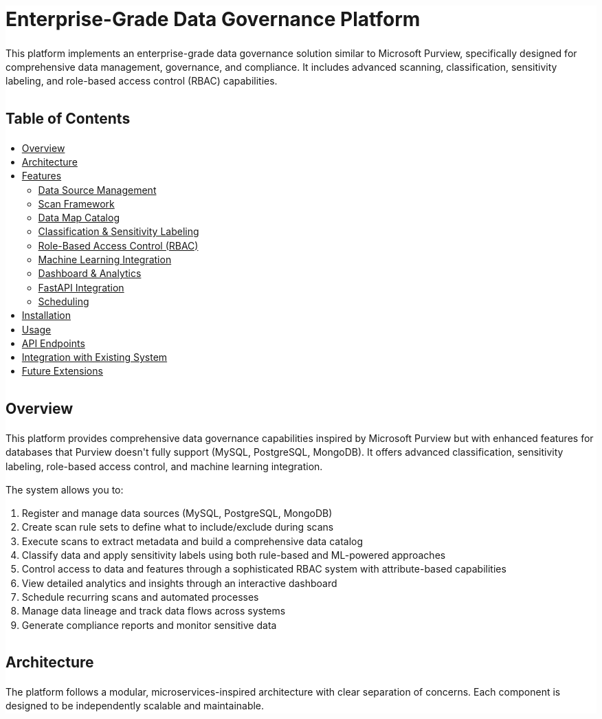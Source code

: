 # Enterprise-Grade Data Governance Platform

This platform implements an enterprise-grade data governance solution similar to Microsoft Purview, specifically designed for comprehensive data management, governance, and compliance. It includes advanced scanning, classification, sensitivity labeling, and role-based access control (RBAC) capabilities.

## Table of Contents

- [Overview](#overview)
- [Architecture](#architecture)
- [Features](#features)
  - [Data Source Management](#1-data-source-connector-layer)
  - [Scan Framework](#2-scan-framework)
  - [Data Map Catalog](#3-data-map-catalog)
  - [Classification & Sensitivity Labeling](#4-classification-and-sensitivity-labeling)
  - [Role-Based Access Control (RBAC)](#5-role-based-access-control-rbac)
  - [Machine Learning Integration](#6-machine-learning-integration)
  - [Dashboard & Analytics](#7-dashboard-and-analytics)
  - [FastAPI Integration](#8-fastapi-integration)
  - [Scheduling](#9-scheduling)
- [Installation](#installation)
- [Usage](#usage)
- [API Endpoints](#api-endpoints)
- [Integration with Existing System](#integration-with-existing-system)
- [Future Extensions](#future-extensions)

## Overview

This platform provides comprehensive data governance capabilities inspired by Microsoft Purview but with enhanced features for databases that Purview doesn't fully support (MySQL, PostgreSQL, MongoDB). It offers advanced classification, sensitivity labeling, role-based access control, and machine learning integration.

The system allows you to:

1. Register and manage data sources (MySQL, PostgreSQL, MongoDB)
2. Create scan rule sets to define what to include/exclude during scans
3. Execute scans to extract metadata and build a comprehensive data catalog
4. Classify data and apply sensitivity labels using both rule-based and ML-powered approaches
5. Control access to data and features through a sophisticated RBAC system with attribute-based capabilities
6. View detailed analytics and insights through an interactive dashboard
7. Schedule recurring scans and automated processes
8. Manage data lineage and track data flows across systems
9. Generate compliance reports and monitor sensitive data

## Architecture

The platform follows a modular, microservices-inspired architecture with clear separation of concerns. Each component is designed to be independently scalable and maintainable.
